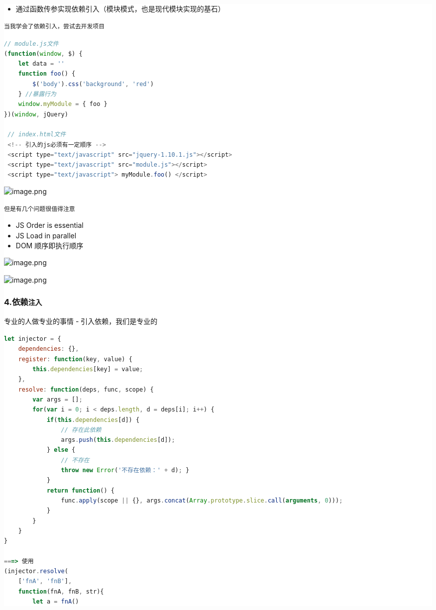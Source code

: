 - 通过函数传参实现依赖引入（模块模式，也是现代模块实现的基石） 


`当我学会了依赖引入，尝试去开发项目` 

```js 
// module.js文件 
(function(window, $) { 
    let data = '' 
    function foo() { 
        $('body').css('background', 'red') 
    } //暴露行为
    window.myModule = { foo } 
})(window, jQuery) 

 // index.html文件  
 <!-- 引入的js必须有一定顺序 --> 
 <script type="text/javascript" src="jquery-1.10.1.js"></script> 
 <script type="text/javascript" src="module.js"></script> 
 <script type="text/javascript"> myModule.foo() </script> 

``` 

![image.png](https://p6-juejin.byteimg.com/tos-cn-i-k3u1fbpfcp/e4ae9da2dfb744138b77a3c7a16f5f76~tplv-k3u1fbpfcp-watermark.image?)

`但是有几个问题很值得注意 `
- JS Order is essential 
- JS Load in parallel
- DOM 顺序即执行顺序 


![image.png](https://p9-juejin.byteimg.com/tos-cn-i-k3u1fbpfcp/a49991135d8440b5a04060f6d48d077f~tplv-k3u1fbpfcp-watermark.image?)


![image.png](https://p3-juejin.byteimg.com/tos-cn-i-k3u1fbpfcp/5a5c1528dd0a44c391f5ecfecef6f3dd~tplv-k3u1fbpfcp-watermark.image?)

### 4.依赖`注入`
专业的人做专业的事情 - 引入依赖，我们是专业的

```js 
let injector = {    
    dependencies: {}, 
    register: function(key, value) { 
        this.dependencies[key] = value; 
    }, 
    resolve: function(deps, func, scope) { 
        var args = []; 
        for(var i = 0; i < deps.length, d = deps[i]; i++) { 
            if(this.dependencies[d]) { 
                // 存在此依赖 
                args.push(this.dependencies[d]); 
            } else { 
                // 不存在 
                throw new Error('不存在依赖：' + d); } 
            } 
            return function() { 
                func.apply(scope || {}, args.concat(Array.prototype.slice.call(arguments, 0))); 
            } 
        } 
    } 
}
                
===> 使用 
(injector.resolve(
    ['fnA', 'fnB'], 
    function(fnA, fnB, str){ 
        let a = fnA() 
```